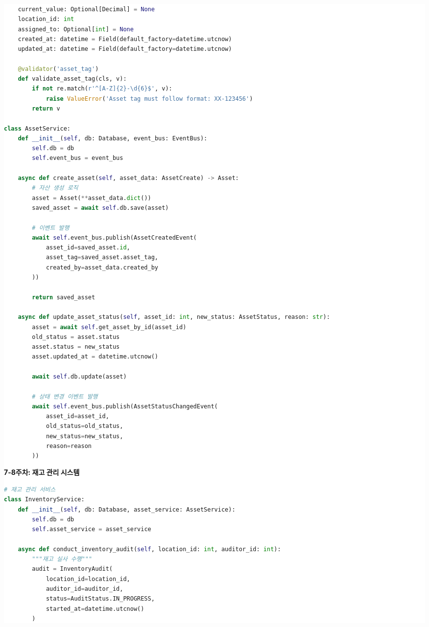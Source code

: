 ```python
    current_value: Optional[Decimal] = None
    location_id: int
    assigned_to: Optional[int] = None
    created_at: datetime = Field(default_factory=datetime.utcnow)
    updated_at: datetime = Field(default_factory=datetime.utcnow)
    
    @validator('asset_tag')
    def validate_asset_tag(cls, v):
        if not re.match(r'^[A-Z]{2}-\d{6}$', v):
            raise ValueError('Asset tag must follow format: XX-123456')
        return v

class AssetService:
    def __init__(self, db: Database, event_bus: EventBus):
        self.db = db
        self.event_bus = event_bus
    
    async def create_asset(self, asset_data: AssetCreate) -> Asset:
        # 자산 생성 로직
        asset = Asset(**asset_data.dict())
        saved_asset = await self.db.save(asset)
        
        # 이벤트 발행
        await self.event_bus.publish(AssetCreatedEvent(
            asset_id=saved_asset.id,
            asset_tag=saved_asset.asset_tag,
            created_by=asset_data.created_by
        ))
        
        return saved_asset
    
    async def update_asset_status(self, asset_id: int, new_status: AssetStatus, reason: str):
        asset = await self.get_asset_by_id(asset_id)
        old_status = asset.status
        asset.status = new_status
        asset.updated_at = datetime.utcnow()
        
        await self.db.update(asset)
        
        # 상태 변경 이벤트 발행
        await self.event_bus.publish(AssetStatusChangedEvent(
            asset_id=asset_id,
            old_status=old_status,
            new_status=new_status,
            reason=reason
        ))
```

**7-8주차: 재고 관리 시스템**
```python
# 재고 관리 서비스
class InventoryService:
    def __init__(self, db: Database, asset_service: AssetService):
        self.db = db
        self.asset_service = asset_service
    
    async def conduct_inventory_audit(self, location_id: int, auditor_id: int):
        """재고 실사 수행"""
        audit = InventoryAudit(
            location_id=location_id,
            auditor_id=auditor_id,
            status=AuditStatus.IN_PROGRESS,
            started_at=datetime.utcnow()
        )
```